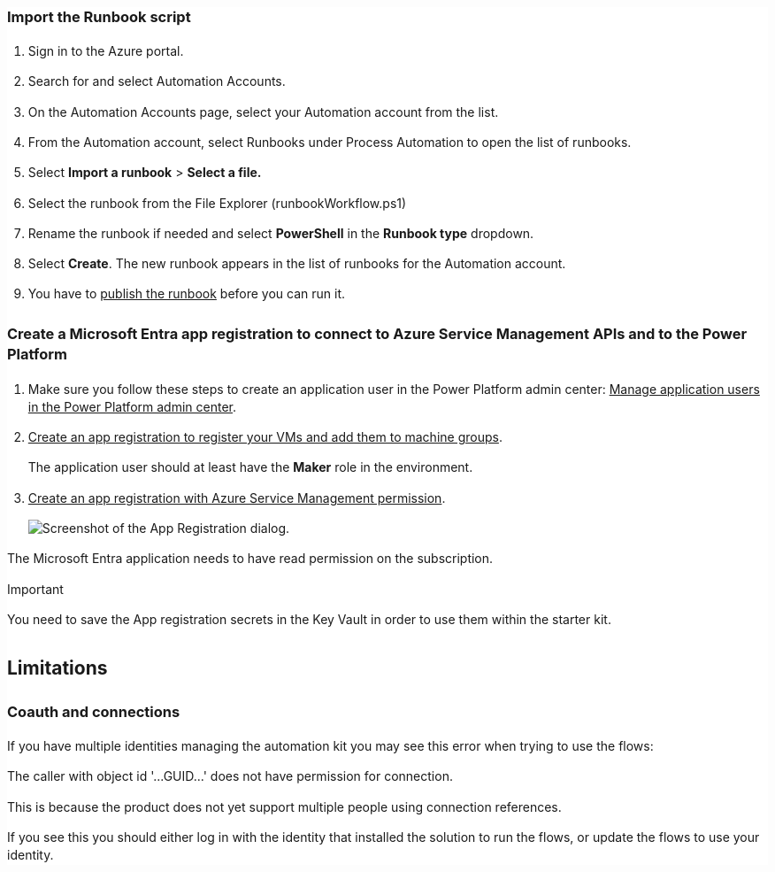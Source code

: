 ### Import the Runbook script

1. Sign in to the Azure portal.

1. Search for and select Automation Accounts.

1. On the Automation Accounts page, select your Automation account from the list.

1. From the Automation account, select Runbooks under Process Automation to open the list of runbooks.

1. Select **Import a runbook** > **Select a file.**

1. Select the runbook from the File Explorer (runbookWorkflow.ps1)

1. Rename the runbook if needed and select **PowerShell** in the **Runbook type** dropdown.

1. Select **Create**. The new runbook appears in the list of runbooks for the Automation account.

1. You have to [publish the runbook](/azure/automation/manage-runbooks#publish-a-runbook) before you can run it.

### Create a Microsoft Entra app registration to connect to Azure Service Management APIs and to the Power Platform

1. Make sure you follow these steps to create an application user in the Power Platform admin center: [Manage application users in the Power Platform admin center](/power-platform/admin/manage-application-users#create-an-application-user).

1. [Create an app registration to register your VMs and add them to machine groups](machines-silent-registration.md#using-a-service-principal-account).

    The application user should at least have the **Maker** role in the environment.

1. [Create an app registration with Azure Service Management permission](/azure/active-directory/develop/quickstart-register-app).

    ![Screenshot of the App Registration dialog.](media/avd-starter-kit/AppRegistration.png)

The Microsoft Entra application needs to have read permission on the subscription.

> [!IMPORTANT]
>You need to save the App registration secrets in the Key Vault in order to use them within the starter kit.

## Limitations

### Coauth and connections

If you have multiple identities managing the automation kit you may see this error when trying to use the flows:

The caller with object id '...GUID...' does not have permission for connection. 

This is because the product does not yet support multiple people using connection references. 

If you see this you should either log in with the identity that installed the solution to run the flows, or update the flows to use your identity.
